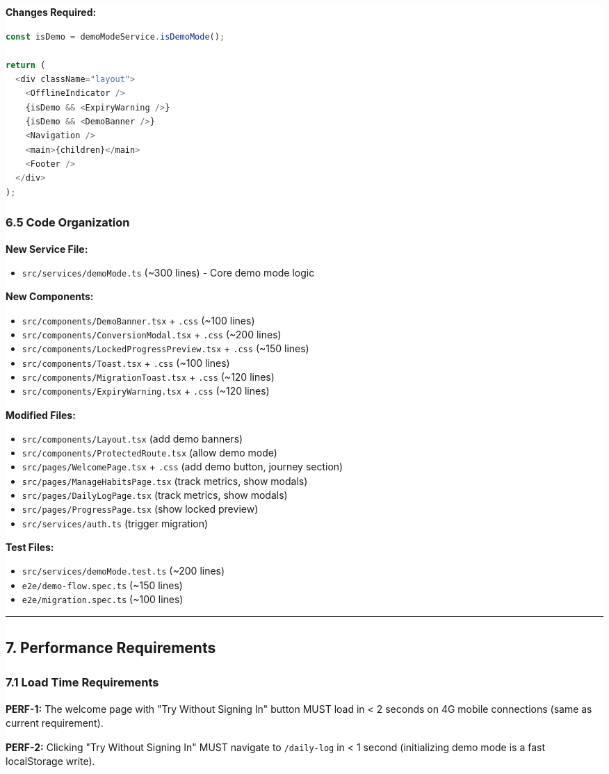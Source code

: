 **Changes Required:**
```typescript
const isDemo = demoModeService.isDemoMode();

return (
  <div className="layout">
    <OfflineIndicator />
    {isDemo && <ExpiryWarning />}
    {isDemo && <DemoBanner />}
    <Navigation />
    <main>{children}</main>
    <Footer />
  </div>
);
```

### 6.5 Code Organization

**New Service File:**
- `src/services/demoMode.ts` (~300 lines) - Core demo mode logic

**New Components:**
- `src/components/DemoBanner.tsx` + `.css` (~100 lines)
- `src/components/ConversionModal.tsx` + `.css` (~200 lines)
- `src/components/LockedProgressPreview.tsx` + `.css` (~150 lines)
- `src/components/Toast.tsx` + `.css` (~100 lines)
- `src/components/MigrationToast.tsx` + `.css` (~120 lines)
- `src/components/ExpiryWarning.tsx` + `.css` (~120 lines)

**Modified Files:**
- `src/components/Layout.tsx` (add demo banners)
- `src/components/ProtectedRoute.tsx` (allow demo mode)
- `src/pages/WelcomePage.tsx` + `.css` (add demo button, journey section)
- `src/pages/ManageHabitsPage.tsx` (track metrics, show modals)
- `src/pages/DailyLogPage.tsx` (track metrics, show modals)
- `src/pages/ProgressPage.tsx` (show locked preview)
- `src/services/auth.ts` (trigger migration)

**Test Files:**
- `src/services/demoMode.test.ts` (~200 lines)
- `e2e/demo-flow.spec.ts` (~150 lines)
- `e2e/migration.spec.ts` (~100 lines)

---

## 7. Performance Requirements

### 7.1 Load Time Requirements

**PERF-1:** The welcome page with "Try Without Signing In" button MUST load in < 2 seconds on 4G mobile connections (same as current requirement).

**PERF-2:** Clicking "Try Without Signing In" MUST navigate to `/daily-log` in < 1 second (initializing demo mode is a fast localStorage write).
